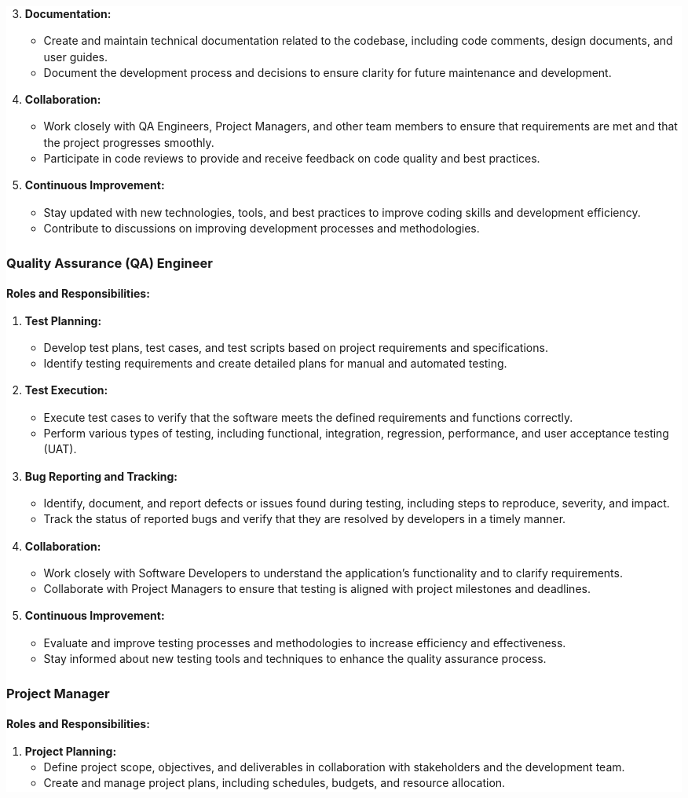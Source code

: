 3. **Documentation:**
   - Create and maintain technical documentation related to the codebase, including code comments, design documents, and user guides.
   - Document the development process and decisions to ensure clarity for future maintenance and development.

4. **Collaboration:**
   - Work closely with QA Engineers, Project Managers, and other team members to ensure that requirements are met and that the project progresses smoothly.
   - Participate in code reviews to provide and receive feedback on code quality and best practices.

5. **Continuous Improvement:**
   - Stay updated with new technologies, tools, and best practices to improve coding skills and development efficiency.
   - Contribute to discussions on improving development processes and methodologies.

### **Quality Assurance (QA) Engineer**

**Roles and Responsibilities:**
1. **Test Planning:**
   - Develop test plans, test cases, and test scripts based on project requirements and specifications.
   - Identify testing requirements and create detailed plans for manual and automated testing.

2. **Test Execution:**
   - Execute test cases to verify that the software meets the defined requirements and functions correctly.
   - Perform various types of testing, including functional, integration, regression, performance, and user acceptance testing (UAT).

3. **Bug Reporting and Tracking:**
   - Identify, document, and report defects or issues found during testing, including steps to reproduce, severity, and impact.
   - Track the status of reported bugs and verify that they are resolved by developers in a timely manner.

4. **Collaboration:**
   - Work closely with Software Developers to understand the application’s functionality and to clarify requirements.
   - Collaborate with Project Managers to ensure that testing is aligned with project milestones and deadlines.

5. **Continuous Improvement:**
   - Evaluate and improve testing processes and methodologies to increase efficiency and effectiveness.
   - Stay informed about new testing tools and techniques to enhance the quality assurance process.

### **Project Manager**

**Roles and Responsibilities:**
1. **Project Planning:**
   - Define project scope, objectives, and deliverables in collaboration with stakeholders and the development team.
   - Create and manage project plans, including schedules, budgets, and resource allocation.
